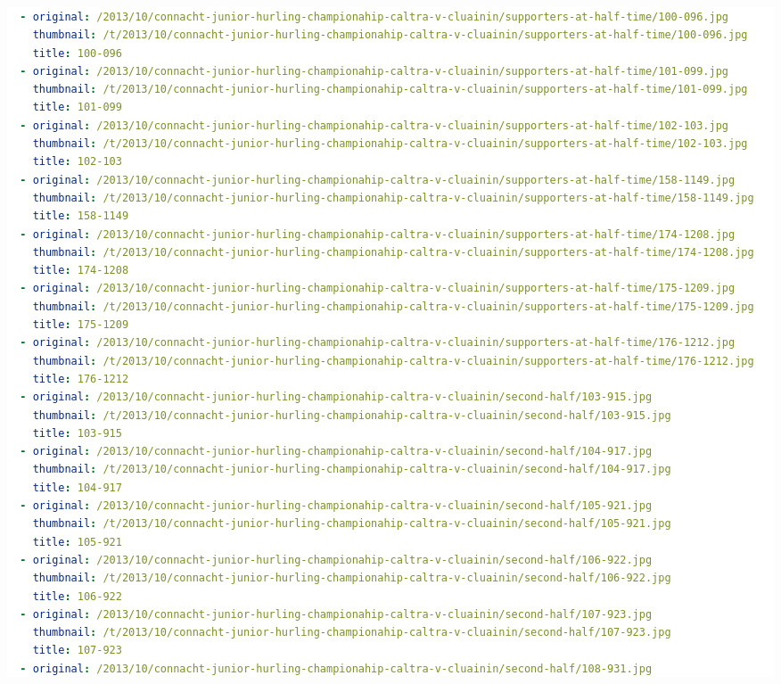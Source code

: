 ```yaml
  - original: /2013/10/connacht-junior-hurling-championahip-caltra-v-cluainin/supporters-at-half-time/100-096.jpg
    thumbnail: /t/2013/10/connacht-junior-hurling-championahip-caltra-v-cluainin/supporters-at-half-time/100-096.jpg
    title: 100-096
  - original: /2013/10/connacht-junior-hurling-championahip-caltra-v-cluainin/supporters-at-half-time/101-099.jpg
    thumbnail: /t/2013/10/connacht-junior-hurling-championahip-caltra-v-cluainin/supporters-at-half-time/101-099.jpg
    title: 101-099
  - original: /2013/10/connacht-junior-hurling-championahip-caltra-v-cluainin/supporters-at-half-time/102-103.jpg
    thumbnail: /t/2013/10/connacht-junior-hurling-championahip-caltra-v-cluainin/supporters-at-half-time/102-103.jpg
    title: 102-103
  - original: /2013/10/connacht-junior-hurling-championahip-caltra-v-cluainin/supporters-at-half-time/158-1149.jpg
    thumbnail: /t/2013/10/connacht-junior-hurling-championahip-caltra-v-cluainin/supporters-at-half-time/158-1149.jpg
    title: 158-1149
  - original: /2013/10/connacht-junior-hurling-championahip-caltra-v-cluainin/supporters-at-half-time/174-1208.jpg
    thumbnail: /t/2013/10/connacht-junior-hurling-championahip-caltra-v-cluainin/supporters-at-half-time/174-1208.jpg
    title: 174-1208
  - original: /2013/10/connacht-junior-hurling-championahip-caltra-v-cluainin/supporters-at-half-time/175-1209.jpg
    thumbnail: /t/2013/10/connacht-junior-hurling-championahip-caltra-v-cluainin/supporters-at-half-time/175-1209.jpg
    title: 175-1209
  - original: /2013/10/connacht-junior-hurling-championahip-caltra-v-cluainin/supporters-at-half-time/176-1212.jpg
    thumbnail: /t/2013/10/connacht-junior-hurling-championahip-caltra-v-cluainin/supporters-at-half-time/176-1212.jpg
    title: 176-1212
  - original: /2013/10/connacht-junior-hurling-championahip-caltra-v-cluainin/second-half/103-915.jpg
    thumbnail: /t/2013/10/connacht-junior-hurling-championahip-caltra-v-cluainin/second-half/103-915.jpg
    title: 103-915
  - original: /2013/10/connacht-junior-hurling-championahip-caltra-v-cluainin/second-half/104-917.jpg
    thumbnail: /t/2013/10/connacht-junior-hurling-championahip-caltra-v-cluainin/second-half/104-917.jpg
    title: 104-917
  - original: /2013/10/connacht-junior-hurling-championahip-caltra-v-cluainin/second-half/105-921.jpg
    thumbnail: /t/2013/10/connacht-junior-hurling-championahip-caltra-v-cluainin/second-half/105-921.jpg
    title: 105-921
  - original: /2013/10/connacht-junior-hurling-championahip-caltra-v-cluainin/second-half/106-922.jpg
    thumbnail: /t/2013/10/connacht-junior-hurling-championahip-caltra-v-cluainin/second-half/106-922.jpg
    title: 106-922
  - original: /2013/10/connacht-junior-hurling-championahip-caltra-v-cluainin/second-half/107-923.jpg
    thumbnail: /t/2013/10/connacht-junior-hurling-championahip-caltra-v-cluainin/second-half/107-923.jpg
    title: 107-923
  - original: /2013/10/connacht-junior-hurling-championahip-caltra-v-cluainin/second-half/108-931.jpg
```
